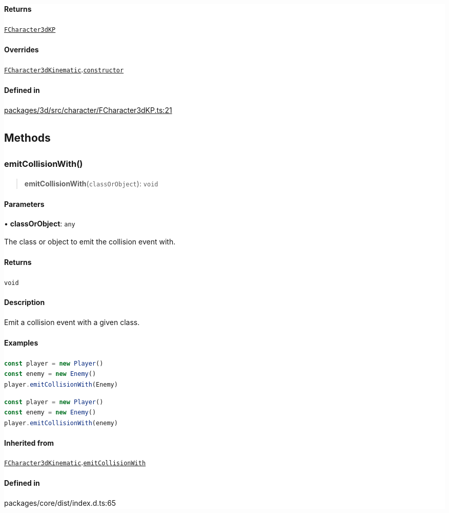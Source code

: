 #### Returns

[`FCharacter3dKP`](FCharacter3dKP.md)

#### Overrides

[`FCharacter3dKinematic`](FCharacter3dKinematic.md).[`constructor`](FCharacter3dKinematic.md#constructors)

#### Defined in

[packages/3d/src/character/FCharacter3dKP.ts:21](https://github.com/fibbojs/fibbo/blob/0743d3ecbe169ee26bac94fe1f739f65dc5abae3/packages/3d/src/character/FCharacter3dKP.ts#L21)

## Methods

### emitCollisionWith()

> **emitCollisionWith**(`classOrObject`): `void`

#### Parameters

• **classOrObject**: `any`

The class or object to emit the collision event with.

#### Returns

`void`

#### Description

Emit a collision event with a given class.

#### Examples

```typescript
const player = new Player()
const enemy = new Enemy()
player.emitCollisionWith(Enemy)
```

```typescript
const player = new Player()
const enemy = new Enemy()
player.emitCollisionWith(enemy)
```

#### Inherited from

[`FCharacter3dKinematic`](FCharacter3dKinematic.md).[`emitCollisionWith`](FCharacter3dKinematic.md#emitcollisionwith)

#### Defined in

packages/core/dist/index.d.ts:65
